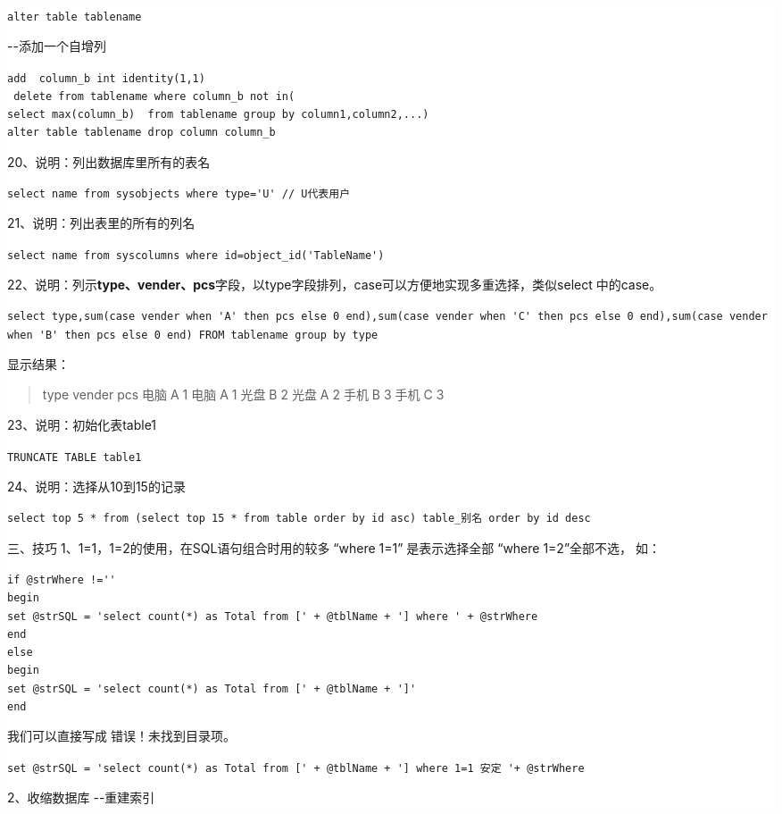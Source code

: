     alter table tablename

--添加一个自增列

    add  column_b int identity(1,1)
     delete from tablename where column_b not in(
    select max(column_b)  from tablename group by column1,column2,...)
    alter table tablename drop column column_b

20、说明：列出数据库里所有的表名

    select name from sysobjects where type='U' // U代表用户

21、说明：列出表里的所有的列名

    select name from syscolumns where id=object_id('TableName')

22、说明：列示**type、vender、pcs**字段，以type字段排列，case可以方便地实现多重选择，类似select 中的case。

    select type,sum(case vender when 'A' then pcs else 0 end),sum(case vender when 'C' then pcs else 0 end),sum(case vender when 'B' then pcs else 0 end) FROM tablename group by type

显示结果：

>type vender pcs
>电脑 A 1
>电脑 A 1
>光盘 B 2
>光盘 A 2
>手机 B 3
>手机 C 3

23、说明：初始化表table1

    TRUNCATE TABLE table1

24、说明：选择从10到15的记录

    select top 5 * from (select top 15 * from table order by id asc) table_别名 order by id desc

三、技巧
1、1=1，1=2的使用，在SQL语句组合时用的较多
“where 1=1” 是表示选择全部    “where 1=2”全部不选，
如：

    if @strWhere !=''
    begin
    set @strSQL = 'select count(*) as Total from [' + @tblName + '] where ' + @strWhere
    end
    else
    begin
    set @strSQL = 'select count(*) as Total from [' + @tblName + ']'
    end

我们可以直接写成
错误！未找到目录项。

    set @strSQL = 'select count(*) as Total from [' + @tblName + '] where 1=1 安定 '+ @strWhere 

2、收缩数据库
--重建索引
